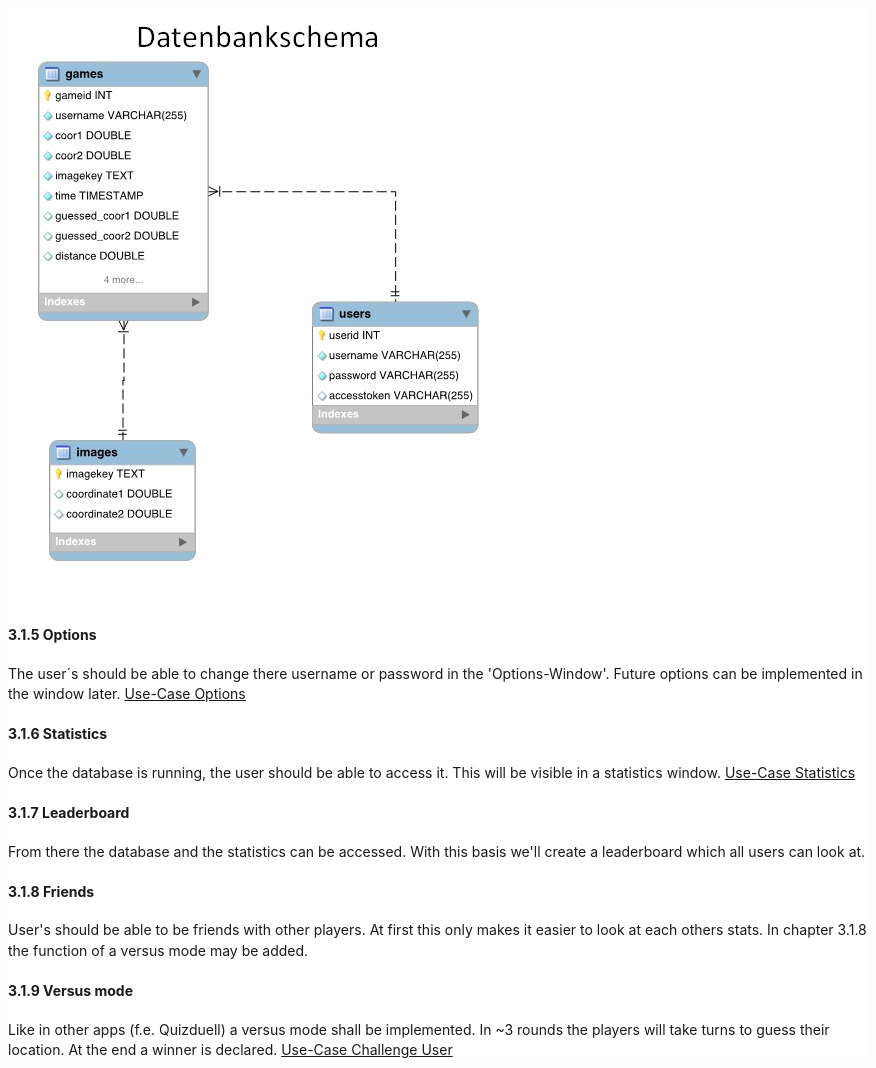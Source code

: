 ![OUCD](https://github.com/Eightdays1/guesswhere_doc/blob/master/images/Datenbankschema.jpg)

#### 3.1.5 Options
The user´s should be able to change there username or password in the 'Options-Window'. Future options can be implemented in the window later. [Use-Case Options](https://github.com/Eightdays1/guesswhere_doc/blob/master/UseCases/Use-Case_Options.md)

#### 3.1.6 Statistics
Once the database is running, the user should be able to access it. This will be visible in a statistics window. [Use-Case Statistics](https://github.com/Eightdays1/guesswhere_doc/blob/master/UseCases/Use-Case_Statistics.md)

#### 3.1.7 Leaderboard
From there the database and the statistics can be accessed. With this basis we'll create a leaderboard which all users can look at.

#### 3.1.8 Friends
User's should be able to be friends with other players. At first this only makes it easier to look at each others stats. In chapter 3.1.8 the function of a versus mode may be added.

#### 3.1.9 Versus mode
Like in other apps (f.e. Quizduell) a versus mode shall be implemented. In ~3 rounds the players will take turns to guess their location. At the end a winner is declared. [Use-Case Challenge User](https://github.com/Eightdays1/guesswhere/blob/main/Use-Case_Challenge_User.md)
